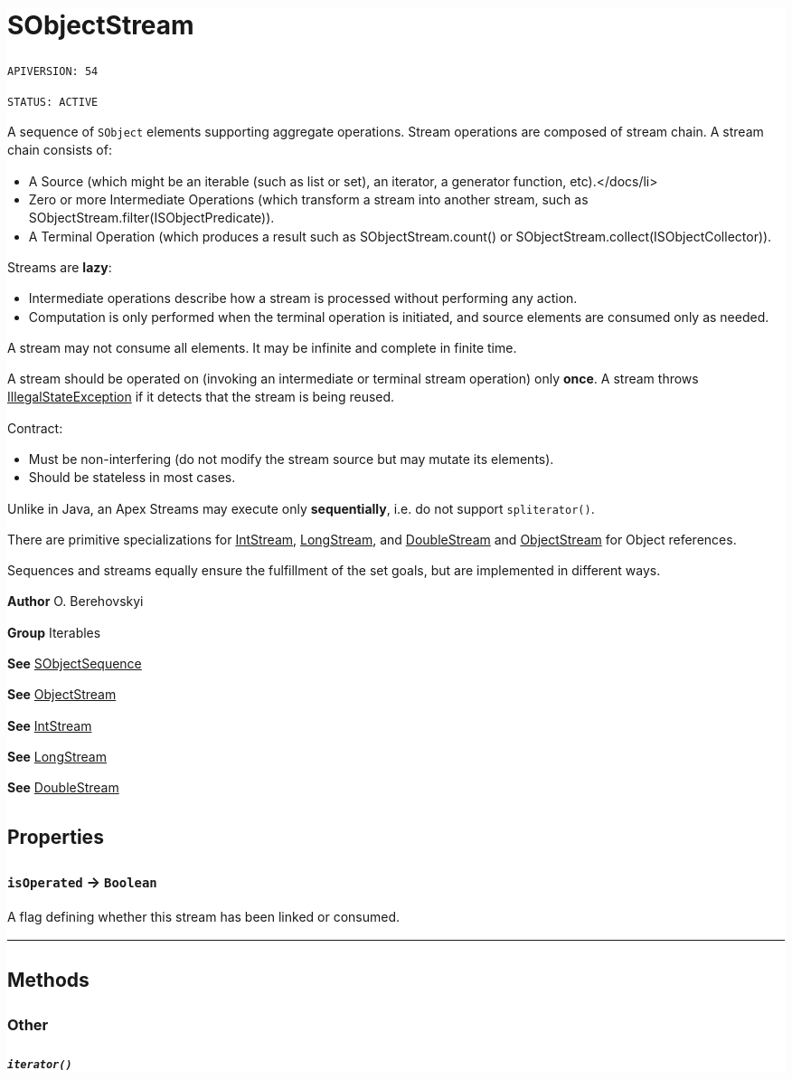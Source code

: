 # SObjectStream

`APIVERSION: 54`

`STATUS: ACTIVE`

A sequence of `SObject` elements supporting aggregate operations. Stream operations are composed of stream chain. A stream chain consists of: <ul>     <li>A Source (which might be an iterable (such as list or set), an iterator, a generator function, etc).</docs/li>     <li>Zero or more Intermediate Operations (which transform a stream into another stream,     such as SObjectStream.filter(ISObjectPredicate)).</li>     <li>A Terminal Operation (which produces a result such as     SObjectStream.count() or SObjectStream.collect(ISObjectCollector)).</li> </ul> <p>Streams are <strong>lazy</strong>:</p> <ul>     <li>Intermediate operations describe how a stream is processed without performing any action.</li>     <li>Computation is only performed when the terminal operation is initiated, and source elements are consumed only as needed.</li> </ul> <p>A stream may not consume all elements. It may be infinite and complete in finite time.</p> <p>A stream should be operated on (invoking an intermediate or terminal stream operation) only <strong>once</strong>. A stream throws [IllegalStateException](/Exceptions/IllegalStateException.md) if it detects that the stream is being reused.</p> <p>Contract:</p> <ul>     <li>Must be non-interfering (do not modify the stream source but may mutate its elements).</li>     <li>Should be stateless in most cases.</li> </ul> <p>Unlike in Java, an Apex Streams may execute only <strong>sequentially</strong>, i.e. do not support `spliterator()`.</p> <p>There are primitive specializations for [IntStream](/Iterables/IntStream.md), [LongStream](/Iterables/LongStream.md), and [DoubleStream](/Iterables/DoubleStream.md) and [ObjectStream](/Iterables/ObjectStream.md) for Object references.</p> <p>Sequences and streams equally ensure the fulfillment of the set goals, but are implemented in different ways.</p>


**Author** O. Berehovskyi


**Group** Iterables


**See** [SObjectSequence](/docs/Iterables/SObjectSequence.md)


**See** [ObjectStream](/docs/Iterables/ObjectStream.md)


**See** [IntStream](/docs/Iterables/IntStream.md)


**See** [LongStream](/docs/Iterables/LongStream.md)


**See** [DoubleStream](/docs/Iterables/DoubleStream.md)

## Properties

### `isOperated` → `Boolean`


A flag defining whether this stream has been linked or consumed.

---
## Methods
### Other
##### `iterator()`

